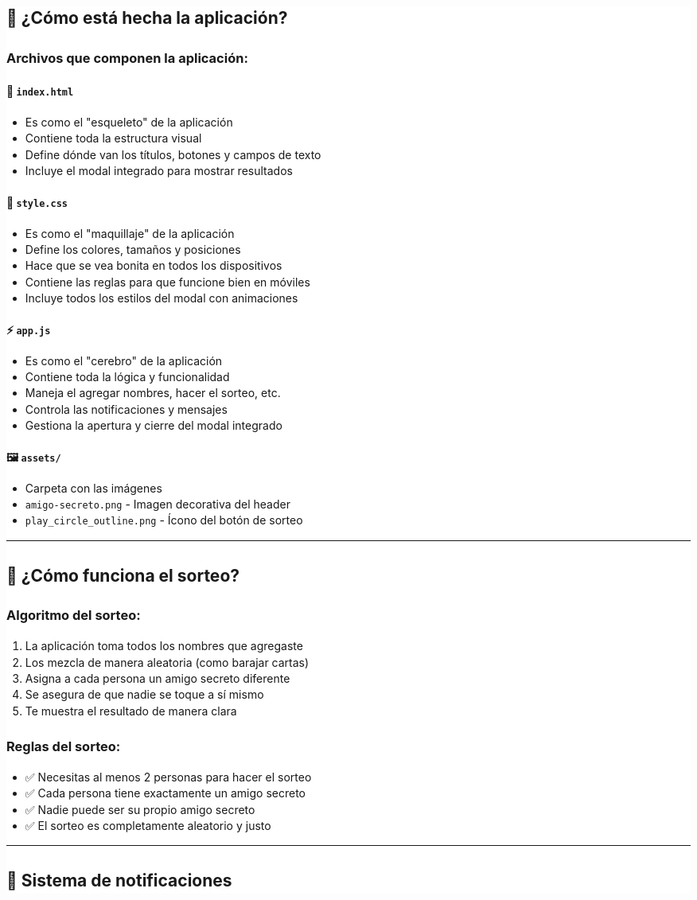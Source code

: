 ## 🔧 ¿Cómo está hecha la aplicación?

### **Archivos que componen la aplicación:**

#### 📄 `index.html`
- Es como el "esqueleto" de la aplicación
- Contiene toda la estructura visual
- Define dónde van los títulos, botones y campos de texto
- Incluye el modal integrado para mostrar resultados

#### 🎨 `style.css`
- Es como el "maquillaje" de la aplicación
- Define los colores, tamaños y posiciones
- Hace que se vea bonita en todos los dispositivos
- Contiene las reglas para que funcione bien en móviles
- Incluye todos los estilos del modal con animaciones

#### ⚡ `app.js`
- Es como el "cerebro" de la aplicación
- Contiene toda la lógica y funcionalidad
- Maneja el agregar nombres, hacer el sorteo, etc.
- Controla las notificaciones y mensajes
- Gestiona la apertura y cierre del modal integrado

#### 🖼️ `assets/`
- Carpeta con las imágenes
- `amigo-secreto.png` - Imagen decorativa del header
- `play_circle_outline.png` - Ícono del botón de sorteo

---

## 🎯 ¿Cómo funciona el sorteo?

### **Algoritmo del sorteo:**
1. La aplicación toma todos los nombres que agregaste
2. Los mezcla de manera aleatoria (como barajar cartas)
3. Asigna a cada persona un amigo secreto diferente
4. Se asegura de que nadie se toque a sí mismo
5. Te muestra el resultado de manera clara

### **Reglas del sorteo:**
- ✅ Necesitas al menos 2 personas para hacer el sorteo
- ✅ Cada persona tiene exactamente un amigo secreto
- ✅ Nadie puede ser su propio amigo secreto
- ✅ El sorteo es completamente aleatorio y justo

---

## 🔔 Sistema de notificaciones
